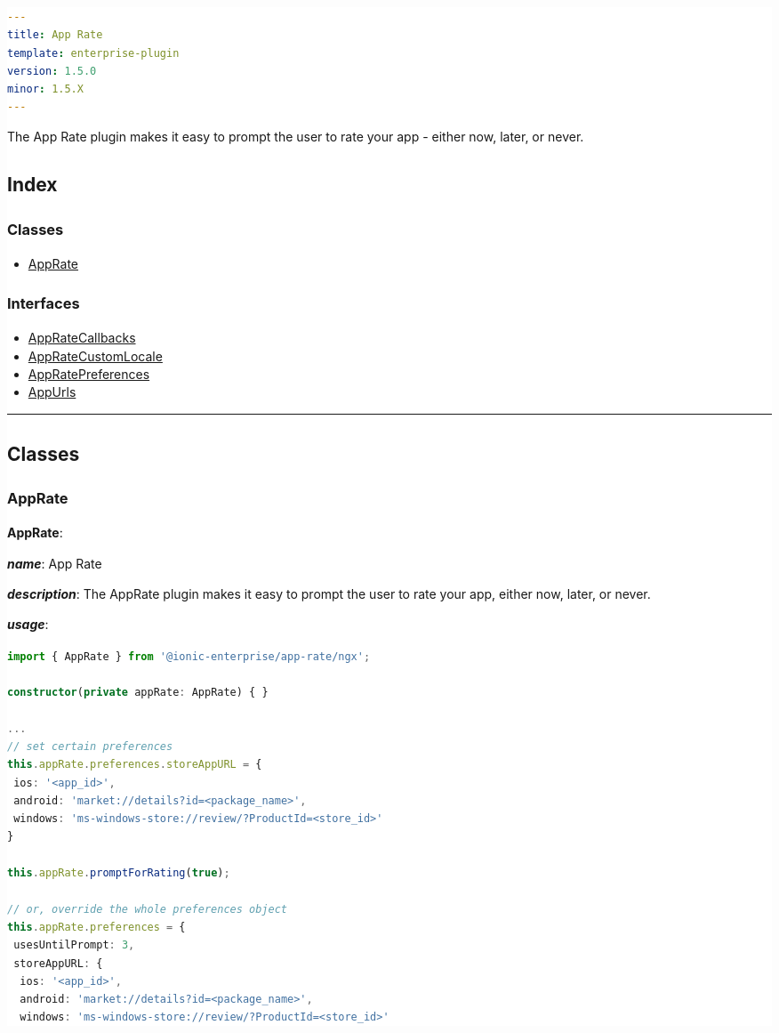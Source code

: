 ```yaml
---
title: App Rate
template: enterprise-plugin
version: 1.5.0
minor: 1.5.X
---
```


The App Rate plugin makes it easy to prompt the user to rate your app - either now, later, or never.

<native-ent-install plugin-id="app-rate" variables=""></native-ent-install>


## Index

### Classes

* [AppRate](#apprate)

### Interfaces

* [AppRateCallbacks](#appratecallbacks)
* [AppRateCustomLocale](#appratecustomlocale)
* [AppRatePreferences](#appratepreferences)
* [AppUrls](#appurls)

---

## Classes

<a id="apprate"></a>

### AppRate

**AppRate**:

*__name__*: App Rate

*__description__*: The AppRate plugin makes it easy to prompt the user to rate your app, either now, later, or never.

*__usage__*:
 ```typescript
import { AppRate } from '@ionic-enterprise/app-rate/ngx';

constructor(private appRate: AppRate) { }

...
// set certain preferences
this.appRate.preferences.storeAppURL = {
  ios: '<app_id>',
  android: 'market://details?id=<package_name>',
  windows: 'ms-windows-store://review/?ProductId=<store_id>'
}

this.appRate.promptForRating(true);

// or, override the whole preferences object
this.appRate.preferences = {
  usesUntilPrompt: 3,
  storeAppURL: {
   ios: '<app_id>',
   android: 'market://details?id=<package_name>',
   windows: 'ms-windows-store://review/?ProductId=<store_id>'
 ```